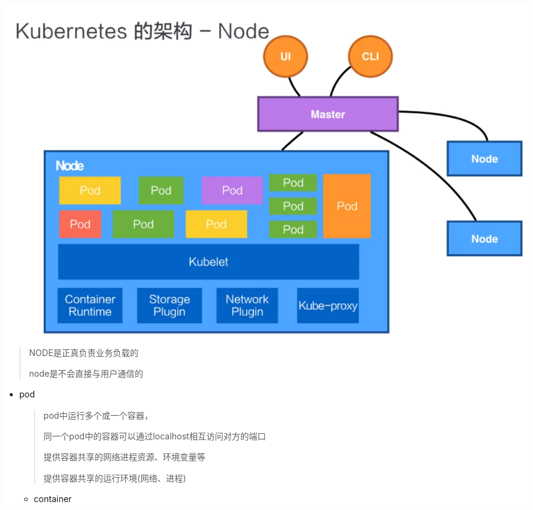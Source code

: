 ![image-20210908230314339](https://raw.githubusercontent.com/akachi10/notes/master/pic/2021/09/08/230315.png)

> NODE是正真负责业务负载的
>
> node是不会直接与用户通信的

- pod

  > pod中运行多个或一个容器，
  >
  > 同一个pod中的容器可以通过localhost相互访问对方的端口
  >
  > 提供容器共享的网络进程资源、环境变量等
  >
  > 提供容器共享的运行环境(网络、进程)

  - container
